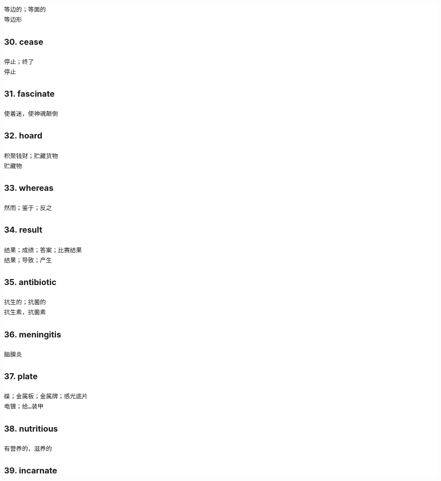```
等边的；等面的
等边形
```
### 30. cease

```
停止；终了
停止
```
### 31. fascinate

```
使着迷，使神魂颠倒
```
### 32. hoard

```
积聚钱财；贮藏货物
贮藏物
```
### 33. whereas

```
然而；鉴于；反之
```
### 34. result

```
结果；成绩；答案；比赛结果
结果；导致；产生
```
### 35. antibiotic

```
抗生的；抗菌的
抗生素，抗菌素
```
### 36. meningitis

```
脑膜炎
```
### 37. plate

```
碟；金属板；金属牌；感光底片
电镀；给…装甲
```
### 38. nutritious

```
有营养的，滋养的
```
### 39. incarnate
